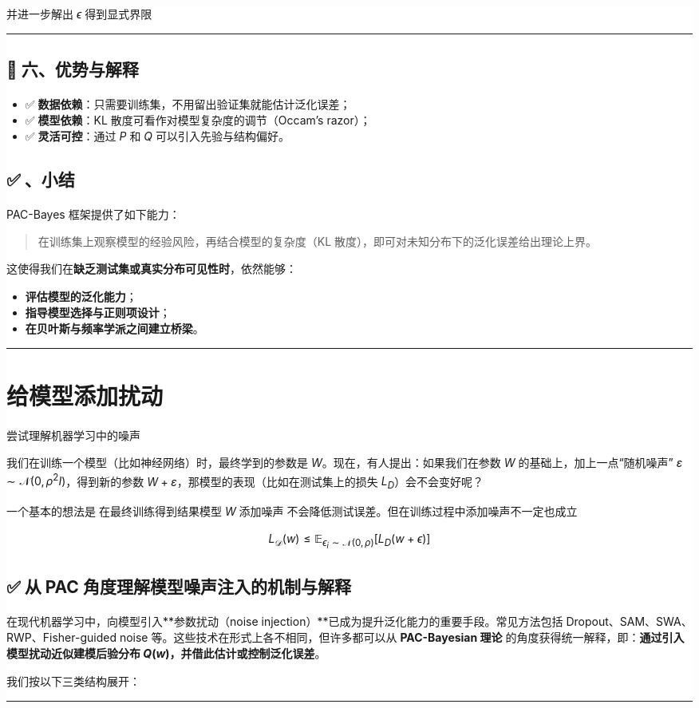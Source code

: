    并进一步解出  $\epsilon$  得到显式界限

------

## 🧩 六、优势与解释

- ✅ **数据依赖**：只需要训练集，不用留出验证集就能估计泛化误差；
- ✅ **模型依赖**：KL 散度可看作对模型复杂度的调节（Occam’s razor）；
- ✅ **灵活可控**：通过 $P$ 和 $Q$ 可以引入先验与结构偏好。



## ✅ 、小结

PAC-Bayes 框架提供了如下能力：

> 在训练集上观察模型的经验风险，再结合模型的复杂度（KL 散度），即可对未知分布下的泛化误差给出理论上界。

这使得我们在**缺乏测试集或真实分布可见性时**，依然能够：

- **评估模型的泛化能力**；
- **指导模型选择与正则项设计**；
- **在贝叶斯与频率学派之间建立桥梁**。

------





# 给模型添加扰动





尝试理解机器学习中的噪声



我们在训练一个模型（比如神经网络）时，最终学到的参数是 $W$。现在，有人提出：如果我们在参数 $W$ 的基础上，加上一点“随机噪声” $\varepsilon \sim \mathcal{N}(0, \rho^2 I)$，得到新的参数 $W + \varepsilon$，那模型的表现（比如在测试集上的损失 $L_D$）会不会变好呢？

一个基本的想法是 在最终训练得到结果模型 $W$ 添加噪声 不会降低测试误差。但在训练过程中添加噪声不一定也成立


$$
L_{\mathcal{D}}(w) \leq \mathbb{E}_{\epsilon_i \sim \mathcal{N}(0,\rho)} [L_D(w + \epsilon)]
$$




## ✅ 从 PAC 角度理解模型噪声注入的机制与解释

在现代机器学习中，向模型引入**参数扰动（noise injection）**已成为提升泛化能力的重要手段。常见方法包括 Dropout、SAM、SWA、RWP、Fisher-guided noise 等。这些技术在形式上各不相同，但许多都可以从 **PAC-Bayesian 理论** 的角度获得统一解释，即：**通过引入模型扰动近似建模后验分布 $Q(w)$，并借此估计或控制泛化误差**。

我们按以下三类结构展开：

------
